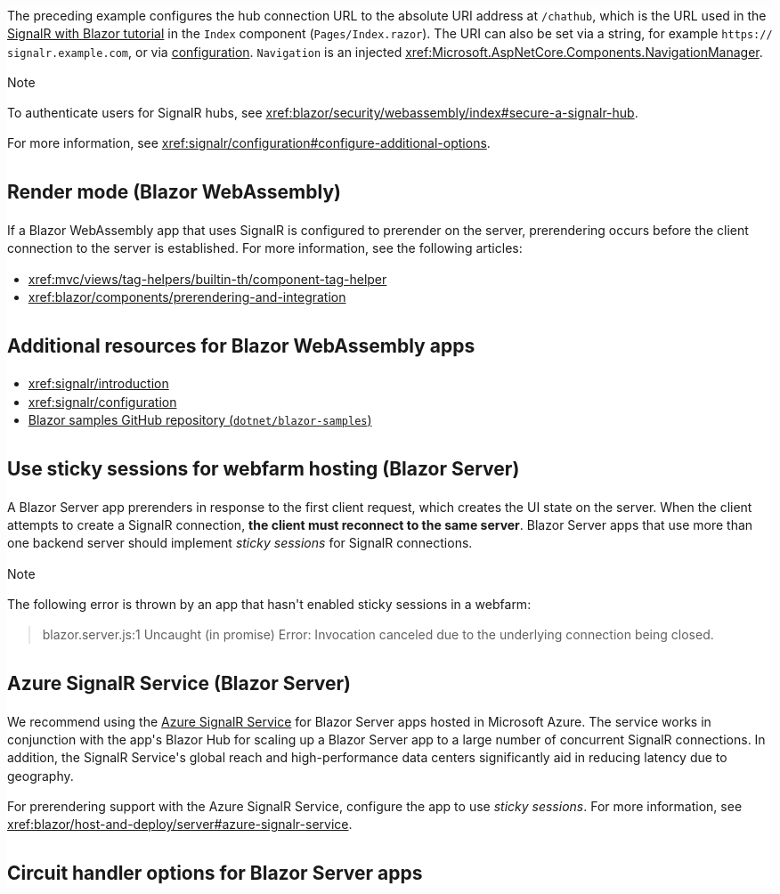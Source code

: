   The preceding example configures the hub connection URL to the absolute URI address at `/chathub`, which is the URL used in the [SignalR with Blazor tutorial](xref:blazor/tutorials/signalr-blazor) in the `Index` component (`Pages/Index.razor`). The URI can also be set via a string, for example `https://signalr.example.com`, or via [configuration](xref:blazor/fundamentals/configuration). `Navigation` is an injected <xref:Microsoft.AspNetCore.Components.NavigationManager>.
  
> [!NOTE]
> To authenticate users for SignalR hubs, see <xref:blazor/security/webassembly/index#secure-a-signalr-hub>.

For more information, see <xref:signalr/configuration#configure-additional-options>.

## Render mode (Blazor WebAssembly)

If a Blazor WebAssembly app that uses SignalR is configured to prerender on the server, prerendering occurs before the client connection to the server is established. For more information, see the following articles:

* <xref:mvc/views/tag-helpers/builtin-th/component-tag-helper>
* <xref:blazor/components/prerendering-and-integration>

## Additional resources for Blazor WebAssembly apps

* <xref:signalr/introduction>
* <xref:signalr/configuration>
* [Blazor samples GitHub repository (`dotnet/blazor-samples`)](https://github.com/dotnet/blazor-samples)

## Use sticky sessions for webfarm hosting (Blazor Server)

A Blazor Server app prerenders in response to the first client request, which creates the UI state on the server. When the client attempts to create a SignalR connection, **the client must reconnect to the same server**. Blazor Server apps that use more than one backend server should implement *sticky sessions* for SignalR connections.

> [!NOTE]
> The following error is thrown by an app that hasn't enabled sticky sessions in a webfarm:
>
> > blazor.server.js:1 Uncaught (in promise) Error: Invocation canceled due to the underlying connection being closed.

## Azure SignalR Service (Blazor Server)

We recommend using the [Azure SignalR Service](xref:signalr/scale#azure-signalr-service) for Blazor Server apps hosted in Microsoft Azure. The service works in conjunction with the app's Blazor Hub for scaling up a Blazor Server app to a large number of concurrent SignalR connections. In addition, the SignalR Service's global reach and high-performance data centers significantly aid in reducing latency due to geography.

For prerendering support with the Azure SignalR Service, configure the app to use *sticky sessions*. For more information, see <xref:blazor/host-and-deploy/server#azure-signalr-service>.

## Circuit handler options for Blazor Server apps
